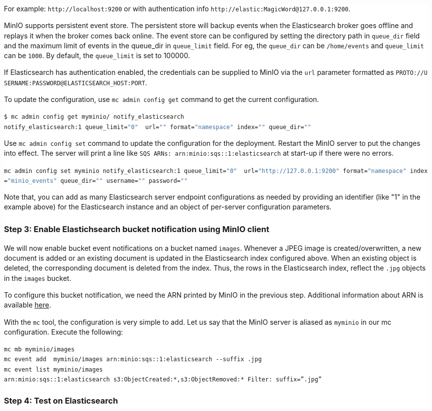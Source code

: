 For example: `http://localhost:9200` or with authentication info `http://elastic:MagicWord@127.0.0.1:9200`.

MinIO supports persistent event store. The persistent store will backup events when the Elasticsearch broker goes offline and replays it when the broker comes back online. The event store can be configured by setting the directory path in `queue_dir` field and the maximum limit of events in the queue_dir in `queue_limit` field. For eg, the `queue_dir` can be `/home/events` and `queue_limit` can be `1000`. By default, the `queue_limit` is set to 100000.

If Elasticsearch has authentication enabled, the credentials can be supplied to MinIO via the `url` parameter formatted as `PROTO://USERNAME:PASSWORD@ELASTICSEARCH_HOST:PORT`.

To update the configuration, use `mc admin config get` command to get the current configuration.

```sh
$ mc admin config get myminio/ notify_elasticsearch
notify_elasticsearch:1 queue_limit="0"  url="" format="namespace" index="" queue_dir=""
```

Use `mc admin config set` command to update the configuration for the deployment. Restart the MinIO server to put the changes into effect. The server will print a line like `SQS ARNs: arn:minio:sqs::1:elasticsearch` at start-up if there were no errors.

```sh
mc admin config set myminio notify_elasticsearch:1 queue_limit="0"  url="http://127.0.0.1:9200" format="namespace" index="minio_events" queue_dir="" username="" password=""
```

Note that, you can add as many Elasticsearch server endpoint configurations as needed by providing an identifier (like "1" in the example above) for the Elasticsearch instance and an object of per-server configuration parameters.

### Step 3: Enable Elastichsearch bucket notification using MinIO client

We will now enable bucket event notifications on a bucket named `images`. Whenever a JPEG image is created/overwritten, a new document is added or an existing document is updated in the Elasticsearch index configured above. When an existing object is deleted, the corresponding document is deleted from the index. Thus, the rows in the Elasticsearch index, reflect the `.jpg` objects in the `images` bucket.

To configure this bucket notification, we need the ARN printed by MinIO in the previous step. Additional information about ARN is available [here](http://docs.aws.amazon.com/general/latest/gr/aws-arns-and-namespaces.html).

With the `mc` tool, the configuration is very simple to add. Let us say that the MinIO server is aliased as `myminio` in our mc configuration. Execute the following:

```
mc mb myminio/images
mc event add  myminio/images arn:minio:sqs::1:elasticsearch --suffix .jpg
mc event list myminio/images
arn:minio:sqs::1:elasticsearch s3:ObjectCreated:*,s3:ObjectRemoved:* Filter: suffix=”.jpg”
```

### Step 4: Test on Elasticsearch
